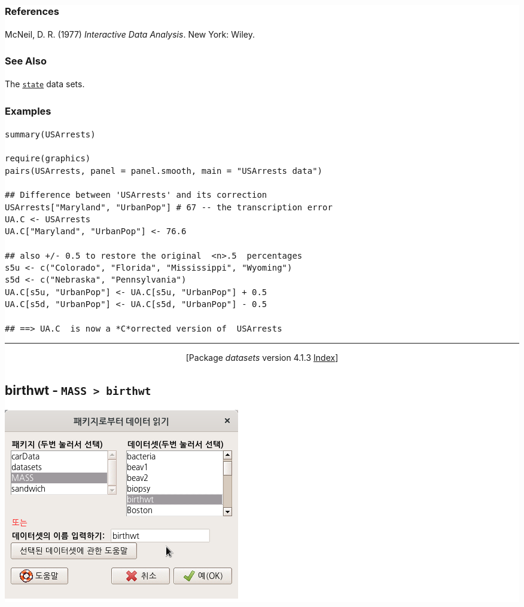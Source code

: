 
<h3>References</h3>

<p>McNeil, D. R. (1977)
<em>Interactive Data Analysis</em>.
New York: Wiley.
</p>


<h3>See Also</h3>

<p>The <code><a href="../../datasets/help/state.html">state</a></code> data sets.</p>


<h3>Examples</h3>

<pre>
summary(USArrests)

require(graphics)
pairs(USArrests, panel = panel.smooth, main = "USArrests data")

## Difference between 'USArrests' and its correction
USArrests["Maryland", "UrbanPop"] # 67 -- the transcription error
UA.C &lt;- USArrests
UA.C["Maryland", "UrbanPop"] &lt;- 76.6

## also +/- 0.5 to restore the original  &lt;n&gt;.5  percentages
s5u &lt;- c("Colorado", "Florida", "Mississippi", "Wyoming")
s5d &lt;- c("Nebraska", "Pennsylvania")
UA.C[s5u, "UrbanPop"] &lt;- UA.C[s5u, "UrbanPop"] + 0.5
UA.C[s5d, "UrbanPop"] &lt;- UA.C[s5d, "UrbanPop"] - 0.5

## ==&gt; UA.C  is now a *C*orrected version of  USArrests
</pre>

<hr /><div style="text-align: center;">[Package <em>datasets</em> version 4.1.3 <a href="00Index.html">Index</a>]</div>

## birthwt - `MASS > birthwt`

![Linux 사례 (MX 21)](fig/dataset-birthwt-01.png)

